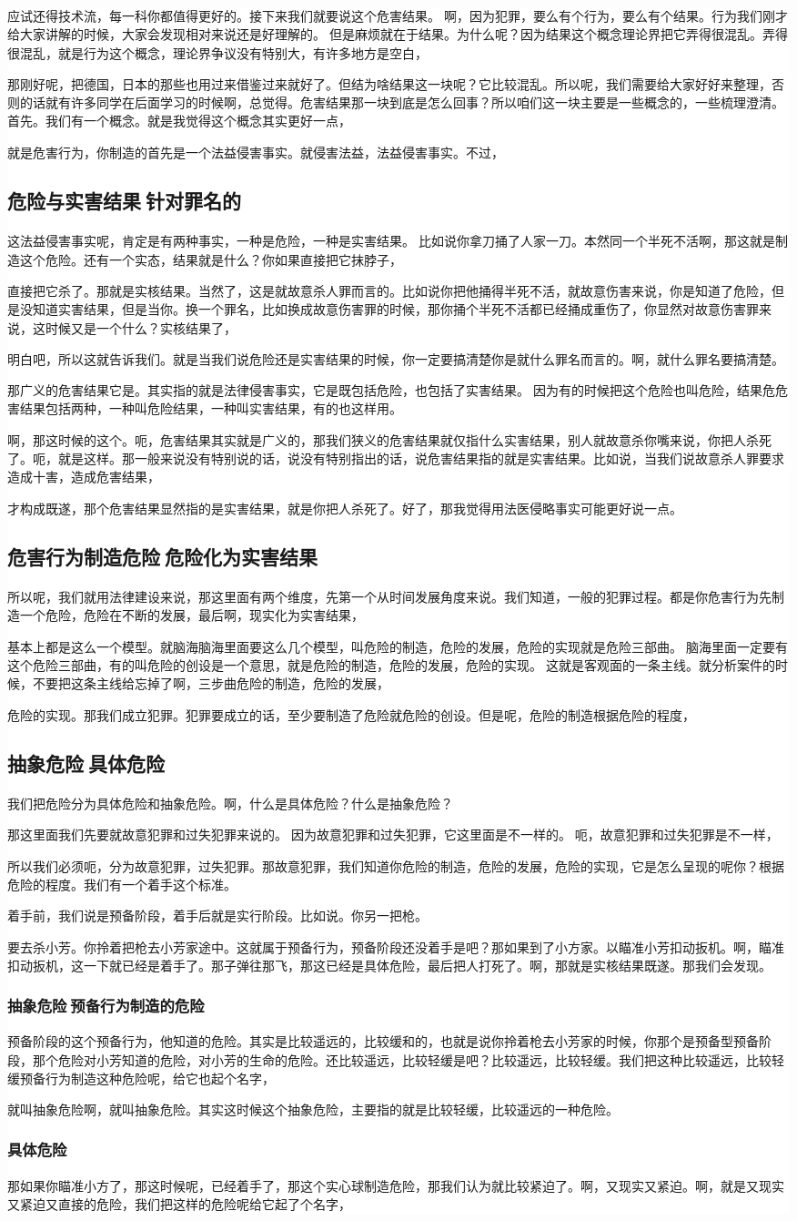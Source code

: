 应试还得技术流，每一科你都值得更好的。接下来我们就要说这个危害结果。
啊，因为犯罪，要么有个行为，要么有个结果。行为我们刚才给大家讲解的时候，大家会发现相对来说还是好理解的。
但是麻烦就在于结果。为什么呢？因为结果这个概念理论界把它弄得很混乱。弄得很混乱，就是行为这个概念，理论界争议没有特别大，有许多地方是空白，

那刚好呢，把德国，日本的那些也用过来借鉴过来就好了。但结为啥结果这一块呢？它比较混乱。所以呢，我们需要给大家好好来整理，否则的话就有许多同学在后面学习的时候啊，总觉得。危害结果那一块到底是怎么回事？所以咱们这一块主要是一些概念的，一些梳理澄清。首先。我们有一个概念。就是我觉得这个概念其实更好一点，

就是危害行为，你制造的首先是一个法益侵害事实。就侵害法益，法益侵害事实。不过，
## 危险与实害结果 针对罪名的
这法益侵害事实呢，肯定是有两种事实，一种是危险，一种是实害结果。
比如说你拿刀捅了人家一刀。本然同一个半死不活啊，那这就是制造这个危险。还有一个实态，结果就是什么？你如果直接把它抹脖子，

直接把它杀了。那就是实核结果。当然了，这是就故意杀人罪而言的。比如说你把他捅得半死不活，就故意伤害来说，你是知道了危险，但是没知道实害结果，但是当你。换一个罪名，比如换成故意伤害罪的时候，那你捅个半死不活都已经捅成重伤了，你显然对故意伤害罪来说，这时候又是一个什么？实核结果了，

明白吧，所以这就告诉我们。就是当我们说危险还是实害结果的时候，你一定要搞清楚你是就什么罪名而言的。啊，就什么罪名要搞清楚。

那广义的危害结果它是。其实指的就是法律侵害事实，它是既包括危险，也包括了实害结果。
因为有的时候把这个危险也叫危险，结果危危害结果包括两种，一种叫危险结果，一种叫实害结果，有的也这样用。

啊，那这时候的这个。呃，危害结果其实就是广义的，那我们狭义的危害结果就仅指什么实害结果，别人就故意杀你嘴来说，你把人杀死了。呃，就是这样。那一般来说没有特别说的话，说没有特别指出的话，说危害结果指的就是实害结果。比如说，当我们说故意杀人罪要求造成十害，造成危害结果，

才构成既遂，那个危害结果显然指的是实害结果，就是你把人杀死了。好了，那我觉得用法医侵略事实可能更好说一点。

## 危害行为制造危险 危险化为实害结果
所以呢，我们就用法律建设来说，那这里面有两个维度，先第一个从时间发展角度来说。我们知道，一般的犯罪过程。都是你危害行为先制造一个危险，危险在不断的发展，最后啊，现实化为实害结果，

基本上都是这么一个模型。就脑海脑海里面要这么几个模型，叫危险的制造，危险的发展，危险的实现就是危险三部曲。
脑海里面一定要有这个危险三部曲，有的叫危险的创设是一个意思，就是危险的制造，危险的发展，危险的实现。
这就是客观面的一条主线。就分析案件的时候，不要把这条主线给忘掉了啊，三步曲危险的制造，危险的发展，

危险的实现。那我们成立犯罪。犯罪要成立的话，至少要制造了危险就危险的创设。但是呢，危险的制造根据危险的程度，

## 抽象危险 具体危险
我们把危险分为具体危险和抽象危险。啊，什么是具体危险？什么是抽象危险？

那这里面我们先要就故意犯罪和过失犯罪来说的。
因为故意犯罪和过失犯罪，它这里面是不一样的。
呃，故意犯罪和过失犯罪是不一样，

所以我们必须呃，分为故意犯罪，过失犯罪。那故意犯罪，我们知道你危险的制造，危险的发展，危险的实现，它是怎么呈现的呢你？根据危险的程度。我们有一个着手这个标准。

着手前，我们说是预备阶段，着手后就是实行阶段。比如说。你另一把枪。

要去杀小芳。你拎着把枪去小芳家途中。这就属于预备行为，预备阶段还没着手是吧？那如果到了小方家。以瞄准小芳扣动扳机。啊，瞄准扣动扳机，这一下就已经是着手了。那子弹往那飞，那这已经是具体危险，最后把人打死了。啊，那就是实核结果既遂。那我们会发现。
### 抽象危险 预备行为制造的危险
预备阶段的这个预备行为，他知道的危险。其实是比较遥远的，比较缓和的，也就是说你拎着枪去小芳家的时候，你那个是预备型预备阶段，那个危险对小芳知道的危险，对小芳的生命的危险。还比较遥远，比较轻缓是吧？比较遥远，比较轻缓。我们把这种比较遥远，比较轻缓预备行为制造这种危险呢，给它也起个名字，

就叫抽象危险啊，就叫抽象危险。其实这时候这个抽象危险，主要指的就是比较轻缓，比较遥远的一种危险。

### 具体危险
那如果你瞄准小方了，那这时候呢，已经着手了，那这个实心球制造危险，那我们认为就比较紧迫了。啊，又现实又紧迫。啊，就是又现实又紧迫又直接的危险，我们把这样的危险呢给它起了个名字，
